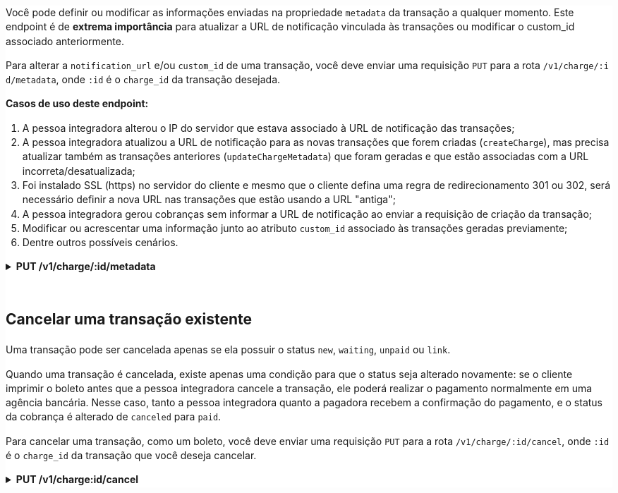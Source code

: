 Você pode definir ou modificar as informações enviadas na propriedade <code>metadata</code> da transação a qualquer momento. Este endpoint é de <b>extrema importância</b> para atualizar a URL de notificação vinculada às transações ou modificar o custom_id associado anteriormente.

Para alterar a <code>notification_url</code> e/ou <code>custom_id</code> de uma transação, você deve enviar uma requisição <code>PUT</code> para a rota <code>/v1/charge/:id/metadata</code>, onde <code>:id</code> é o <code>charge_id</code> da transação desejada.

<b>Casos de uso deste endpoint:</b>

<ol>
<li>A pessoa integradora alterou o IP do servidor que estava associado à URL de notificação das transações;</li>
<li>A pessoa integradora atualizou a URL de notificação para as novas transações que forem criadas (<code>createCharge</code>), mas precisa atualizar também as transações anteriores (<code>updateChargeMetadata</code>) que foram geradas e que estão associadas com a URL incorreta/desatualizada;</li>
<li>Foi instalado SSL (https) no servidor do cliente e mesmo que o cliente defina uma regra de redirecionamento 301 ou 302, será necessário definir a nova URL nas transações que estão usando a URL "antiga";</li>
<li>A pessoa integradora gerou cobranças sem informar a URL de notificação ao enviar a requisição de criação da transação;</li>
<li>Modificar ou acrescentar uma informação junto ao atributo <code>custom_id</code> associado às transações geradas previamente;</li>
<li>Dentre outros possíveis cenários.</li>
</ol>


<div className="put">
<details className="col-100"><summary>
    <b><HighlightPut>PUT</HighlightPut> /v1/charge/<HighlightVar>:id</HighlightVar>/metadata</b>
  </summary></details>

</div>

<br/>

  ## Cancelar uma transação existente 

Uma transação pode ser cancelada apenas se ela possuir o status <code>new</code>, <code>waiting</code>, <code>unpaid</code> ou <code>link</code>.

Quando uma transação é cancelada, existe apenas uma condição para que o status seja alterado novamente: se o cliente imprimir o boleto antes que a pessoa integradora cancele a transação, ele poderá realizar o pagamento normalmente em uma agência bancária. Nesse caso, tanto a pessoa integradora quanto a pagadora recebem a confirmação do pagamento, e o status da cobrança é alterado de <code>canceled</code> para <code>paid</code>.

Para cancelar uma transação, como um boleto, você deve enviar uma requisição <code>PUT</code> para a rota <code>/v1/charge/:id/cancel</code>, onde <code>:id</code> é o <code>charge_id</code> da transação que você deseja cancelar.


<div className="put">
<details className="col-100"><summary>
    <b><HighlightPut>PUT</HighlightPut> /v1/charge<HighlightVar>:id</HighlightVar>/cancel</b>
  </summary></details>
